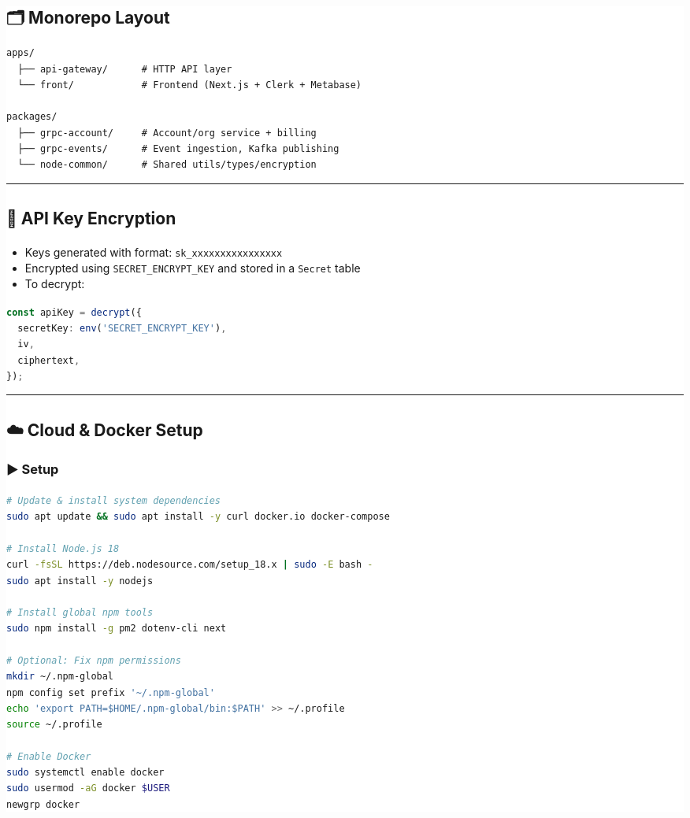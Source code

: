 ## 🗂️ Monorepo Layout

```
apps/
  ├── api-gateway/      # HTTP API layer
  └── front/            # Frontend (Next.js + Clerk + Metabase)

packages/
  ├── grpc-account/     # Account/org service + billing
  ├── grpc-events/      # Event ingestion, Kafka publishing
  └── node-common/      # Shared utils/types/encryption
```

---


## 🔐 API Key Encryption

* Keys generated with format: `sk_xxxxxxxxxxxxxxxx`
* Encrypted using `SECRET_ENCRYPT_KEY` and stored in a `Secret` table
* To decrypt:

```ts
const apiKey = decrypt({
  secretKey: env('SECRET_ENCRYPT_KEY'),
  iv,
  ciphertext,
});
```

---

## ☁️ Cloud & Docker Setup

### ▶️ Setup

```bash
# Update & install system dependencies
sudo apt update && sudo apt install -y curl docker.io docker-compose

# Install Node.js 18
curl -fsSL https://deb.nodesource.com/setup_18.x | sudo -E bash -
sudo apt install -y nodejs

# Install global npm tools
sudo npm install -g pm2 dotenv-cli next

# Optional: Fix npm permissions
mkdir ~/.npm-global
npm config set prefix '~/.npm-global'
echo 'export PATH=$HOME/.npm-global/bin:$PATH' >> ~/.profile
source ~/.profile

# Enable Docker
sudo systemctl enable docker
sudo usermod -aG docker $USER
newgrp docker
```
